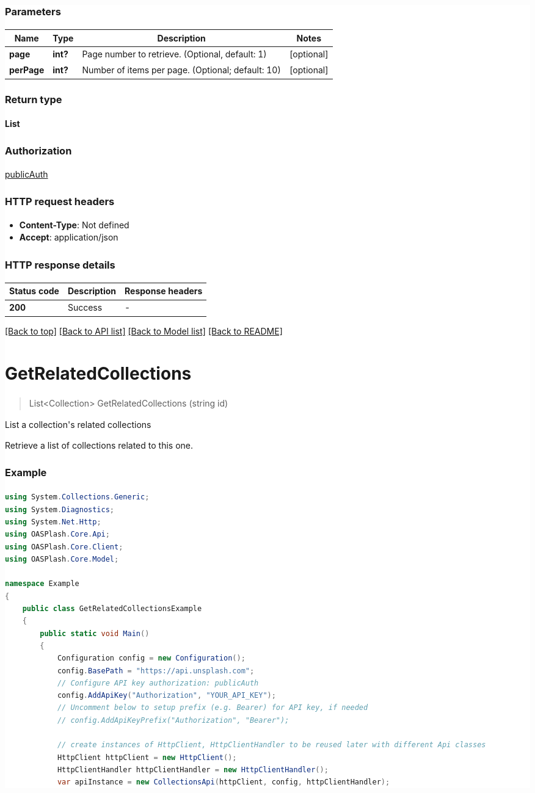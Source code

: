 ### Parameters

Name | Type | Description  | Notes
------------- | ------------- | ------------- | -------------
 **page** | **int?**| Page number to retrieve. (Optional, default: 1)  | [optional] 
 **perPage** | **int?**| Number of items per page. (Optional; default: 10)  | [optional] 

### Return type

**List<Collection>**

### Authorization

[publicAuth](../README.md#publicAuth)

### HTTP request headers

 - **Content-Type**: Not defined
 - **Accept**: application/json


### HTTP response details
| Status code | Description | Response headers |
|-------------|-------------|------------------|
| **200** | Success |  -  |

[[Back to top]](#) [[Back to API list]](../README.md#documentation-for-api-endpoints) [[Back to Model list]](../README.md#documentation-for-models) [[Back to README]](../README.md)

<a name="getrelatedcollections"></a>
# **GetRelatedCollections**
> List&lt;Collection&gt; GetRelatedCollections (string id)

List a collection's related collections

Retrieve a list of collections related to this one.

### Example
```csharp
using System.Collections.Generic;
using System.Diagnostics;
using System.Net.Http;
using OASPlash.Core.Api;
using OASPlash.Core.Client;
using OASPlash.Core.Model;

namespace Example
{
    public class GetRelatedCollectionsExample
    {
        public static void Main()
        {
            Configuration config = new Configuration();
            config.BasePath = "https://api.unsplash.com";
            // Configure API key authorization: publicAuth
            config.AddApiKey("Authorization", "YOUR_API_KEY");
            // Uncomment below to setup prefix (e.g. Bearer) for API key, if needed
            // config.AddApiKeyPrefix("Authorization", "Bearer");

            // create instances of HttpClient, HttpClientHandler to be reused later with different Api classes
            HttpClient httpClient = new HttpClient();
            HttpClientHandler httpClientHandler = new HttpClientHandler();
            var apiInstance = new CollectionsApi(httpClient, config, httpClientHandler);
```